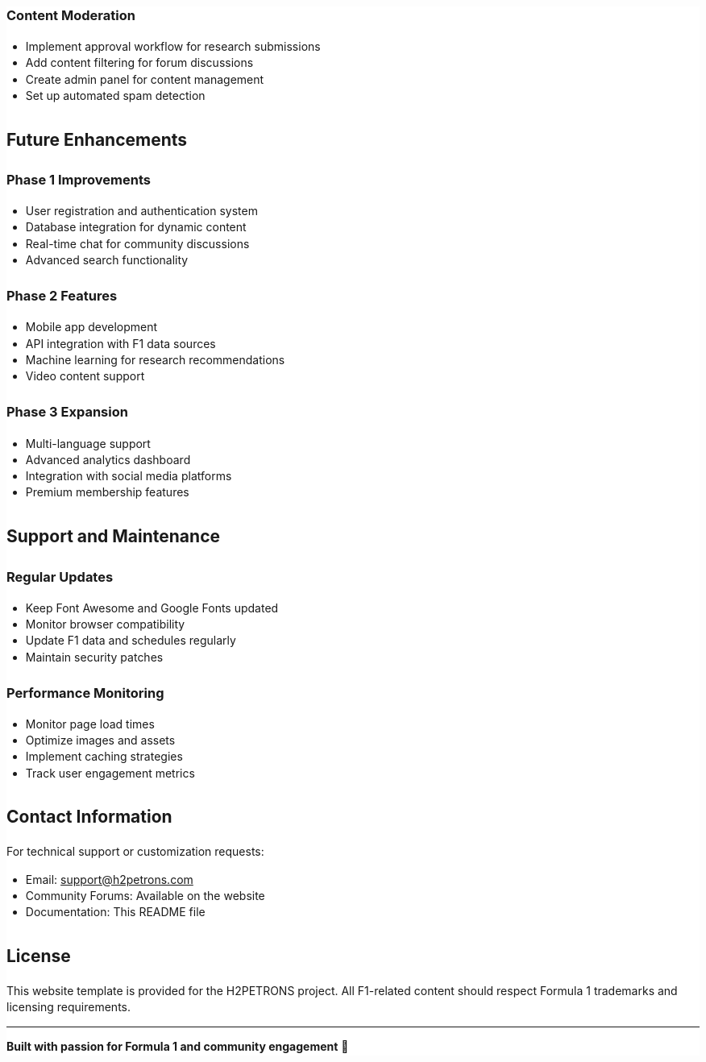### Content Moderation
- Implement approval workflow for research submissions
- Add content filtering for forum discussions
- Create admin panel for content management
- Set up automated spam detection

## Future Enhancements

### Phase 1 Improvements
- User registration and authentication system
- Database integration for dynamic content
- Real-time chat for community discussions
- Advanced search functionality

### Phase 2 Features
- Mobile app development
- API integration with F1 data sources
- Machine learning for research recommendations
- Video content support

### Phase 3 Expansion
- Multi-language support
- Advanced analytics dashboard
- Integration with social media platforms
- Premium membership features

## Support and Maintenance

### Regular Updates
- Keep Font Awesome and Google Fonts updated
- Monitor browser compatibility
- Update F1 data and schedules regularly
- Maintain security patches

### Performance Monitoring
- Monitor page load times
- Optimize images and assets
- Implement caching strategies
- Track user engagement metrics

## Contact Information

For technical support or customization requests:
- Email: support@h2petrons.com
- Community Forums: Available on the website
- Documentation: This README file

## License

This website template is provided for the H2PETRONS project. All F1-related content should respect Formula 1 trademarks and licensing requirements.

---

**Built with passion for Formula 1 and community engagement** 🏁

